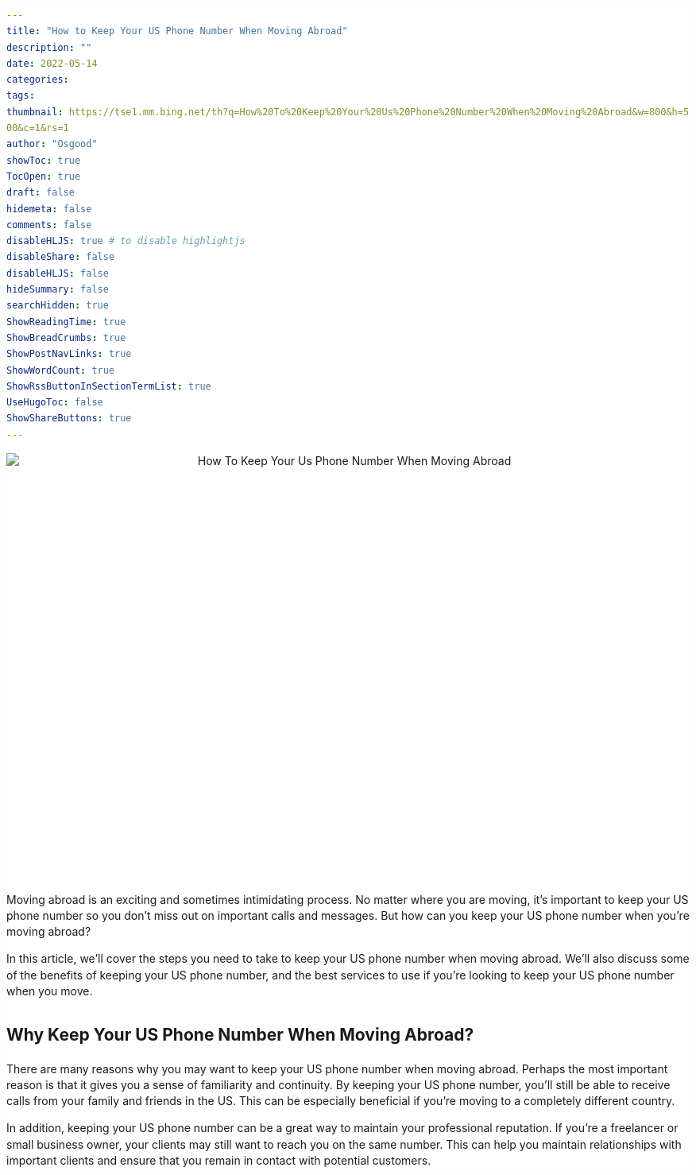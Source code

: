 ```yaml
---
title: "How to Keep Your US Phone Number When Moving Abroad"
description: ""
date: 2022-05-14
categories: 
tags: 
thumbnail: https://tse1.mm.bing.net/th?q=How%20To%20Keep%20Your%20Us%20Phone%20Number%20When%20Moving%20Abroad&w=800&h=500&c=1&rs=1
author: "Osgood"
showToc: true
TocOpen: true
draft: false
hidemeta: false
comments: false
disableHLJS: true # to disable highlightjs
disableShare: false
disableHLJS: false
hideSummary: false
searchHidden: true
ShowReadingTime: true
ShowBreadCrumbs: true
ShowPostNavLinks: true
ShowWordCount: true
ShowRssButtonInSectionTermList: true
UseHugoToc: false
ShowShareButtons: true
---
```


<center>
	<img src="https://tse1.mm.bing.net/th?q=How%20To%20Keep%20Your%20Us%20Phone%20Number%20When%20Moving%20Abroad&w=800&h=500&c=1&rs=1" alt="How To Keep Your Us Phone Number When Moving Abroad" width="800" height="500" style="display: block; width: 100%; height: auto">
</center>

<p>Moving abroad is an exciting and sometimes intimidating process. No matter where you are moving, it’s important to keep your US phone number so you don’t miss out on important calls and messages. But how can you keep your US phone number when you’re moving abroad?</p>

<p>In this article, we’ll cover the steps you need to take to keep your US phone number when moving abroad. We’ll also discuss some of the benefits of keeping your US phone number, and the best services to use if you’re looking to keep your US phone number when you move.</p>

<h2>Why Keep Your US Phone Number When Moving Abroad?</h2>

<p>There are many reasons why you may want to keep your US phone number when moving abroad. Perhaps the most important reason is that it gives you a sense of familiarity and continuity. By keeping your US phone number, you’ll still be able to receive calls from your family and friends in the US. This can be especially beneficial if you’re moving to a completely different country.</p>

<p>In addition, keeping your US phone number can be a great way to maintain your professional reputation. If you’re a freelancer or small business owner, your clients may still want to reach you on the same number. This can help you maintain relationships with important clients and ensure that you remain in contact with potential customers.</p>
